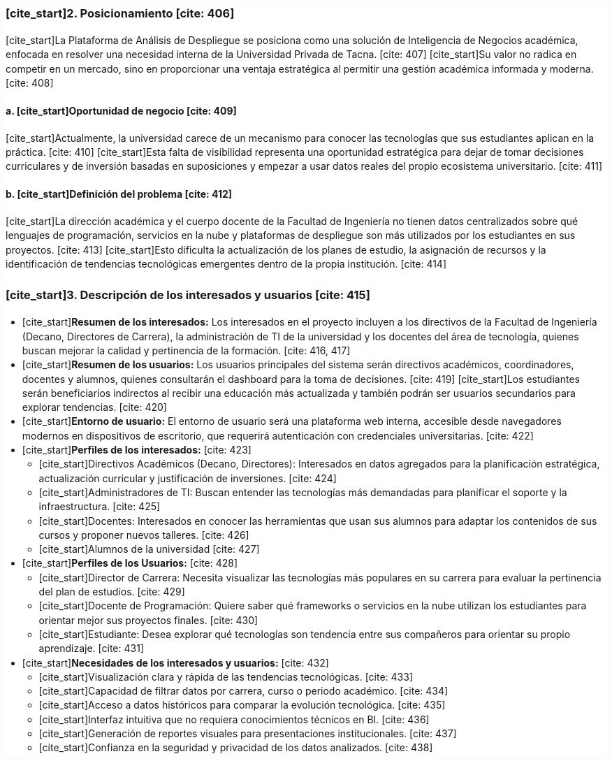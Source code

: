 ### [cite_start]2. Posicionamiento [cite: 406]
[cite_start]La Plataforma de Análisis de Despliegue se posiciona como una solución de Inteligencia de Negocios académica, enfocada en resolver una necesidad interna de la Universidad Privada de Tacna. [cite: 407] [cite_start]Su valor no radica en competir en un mercado, sino en proporcionar una ventaja estratégica al permitir una gestión académica informada y moderna. [cite: 408]

#### a. [cite_start]Oportunidad de negocio [cite: 409]
[cite_start]Actualmente, la universidad carece de un mecanismo para conocer las tecnologías que sus estudiantes aplican en la práctica. [cite: 410] [cite_start]Esta falta de visibilidad representa una oportunidad estratégica para dejar de tomar decisiones curriculares y de inversión basadas en suposiciones y empezar a usar datos reales del propio ecosistema universitario. [cite: 411]

#### b. [cite_start]Definición del problema [cite: 412]
[cite_start]La dirección académica y el cuerpo docente de la Facultad de Ingeniería no tienen datos centralizados sobre qué lenguajes de programación, servicios en la nube y plataformas de despliegue son más utilizados por los estudiantes en sus proyectos. [cite: 413] [cite_start]Esto dificulta la actualización de los planes de estudio, la asignación de recursos y la identificación de tendencias tecnológicas emergentes dentro de la propia institución. [cite: 414]

### [cite_start]3. Descripción de los interesados y usuarios [cite: 415]
* [cite_start]**Resumen de los interesados:** Los interesados en el proyecto incluyen a los directivos de la Facultad de Ingeniería (Decano, Directores de Carrera), la administración de TI de la universidad y los docentes del área de tecnología, quienes buscan mejorar la calidad y pertinencia de la formación. [cite: 416, 417]
* [cite_start]**Resumen de los usuarios:** Los usuarios principales del sistema serán directivos académicos, coordinadores, docentes y alumnos, quienes consultarán el dashboard para la toma de decisiones. [cite: 419] [cite_start]Los estudiantes serán beneficiarios indirectos al recibir una educación más actualizada y también podrán ser usuarios secundarios para explorar tendencias. [cite: 420]
* [cite_start]**Entorno de usuario:** El entorno de usuario será una plataforma web interna, accesible desde navegadores modernos en dispositivos de escritorio, que requerirá autenticación con credenciales universitarias. [cite: 422]
* [cite_start]**Perfiles de los interesados:** [cite: 423]
    * [cite_start]Directivos Académicos (Decano, Directores): Interesados en datos agregados para la planificación estratégica, actualización curricular y justificación de inversiones. [cite: 424]
    * [cite_start]Administradores de TI: Buscan entender las tecnologías más demandadas para planificar el soporte y la infraestructura. [cite: 425]
    * [cite_start]Docentes: Interesados en conocer las herramientas que usan sus alumnos para adaptar los contenidos de sus cursos y proponer nuevos talleres. [cite: 426]
    * [cite_start]Alumnos de la universidad [cite: 427]
* [cite_start]**Perfiles de los Usuarios:** [cite: 428]
    * [cite_start]Director de Carrera: Necesita visualizar las tecnologías más populares en su carrera para evaluar la pertinencia del plan de estudios. [cite: 429]
    * [cite_start]Docente de Programación: Quiere saber qué frameworks o servicios en la nube utilizan los estudiantes para orientar mejor sus proyectos finales. [cite: 430]
    * [cite_start]Estudiante: Desea explorar qué tecnologías son tendencia entre sus compañeros para orientar su propio aprendizaje. [cite: 431]
* [cite_start]**Necesidades de los interesados y usuarios:** [cite: 432]
    * [cite_start]Visualización clara y rápida de las tendencias tecnológicas. [cite: 433]
    * [cite_start]Capacidad de filtrar datos por carrera, curso o periodo académico. [cite: 434]
    * [cite_start]Acceso a datos históricos para comparar la evolución tecnológica. [cite: 435]
    * [cite_start]Interfaz intuitiva que no requiera conocimientos técnicos en BI. [cite: 436]
    * [cite_start]Generación de reportes visuales para presentaciones institucionales. [cite: 437]
    * [cite_start]Confianza en la seguridad y privacidad de los datos analizados. [cite: 438]
